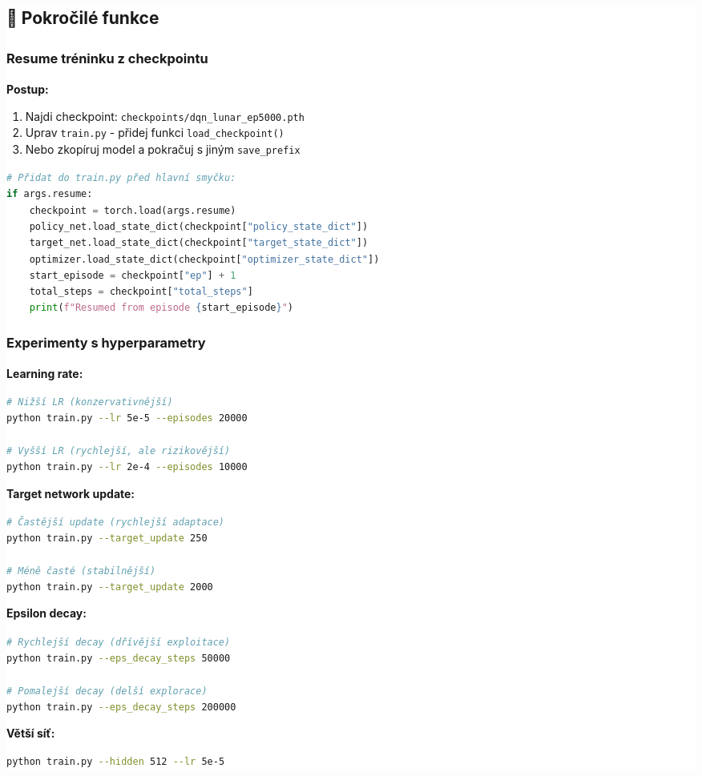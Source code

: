 
## 🔬 Pokročilé funkce

### Resume tréninku z checkpointu

**Postup:**
1. Najdi checkpoint: `checkpoints/dqn_lunar_ep5000.pth`
2. Uprav `train.py` - přidej funkci `load_checkpoint()`
3. Nebo zkopíruj model a pokračuj s jiným `save_prefix`

```python
# Přidat do train.py před hlavní smyčku:
if args.resume:
    checkpoint = torch.load(args.resume)
    policy_net.load_state_dict(checkpoint["policy_state_dict"])
    target_net.load_state_dict(checkpoint["target_state_dict"])
    optimizer.load_state_dict(checkpoint["optimizer_state_dict"])
    start_episode = checkpoint["ep"] + 1
    total_steps = checkpoint["total_steps"]
    print(f"Resumed from episode {start_episode}")
```

### Experimenty s hyperparametry

**Learning rate:**
```bash
# Nižší LR (konzervativnější)
python train.py --lr 5e-5 --episodes 20000

# Vyšší LR (rychlejší, ale rizikovější)
python train.py --lr 2e-4 --episodes 10000
```

**Target network update:**
```bash
# Častější update (rychlejší adaptace)
python train.py --target_update 250

# Méně časté (stabilnější)
python train.py --target_update 2000
```

**Epsilon decay:**
```bash
# Rychlejší decay (dřívější exploitace)
python train.py --eps_decay_steps 50000

# Pomalejší decay (delší explorace)
python train.py --eps_decay_steps 200000
```

**Větší síť:**
```bash
python train.py --hidden 512 --lr 5e-5
```
